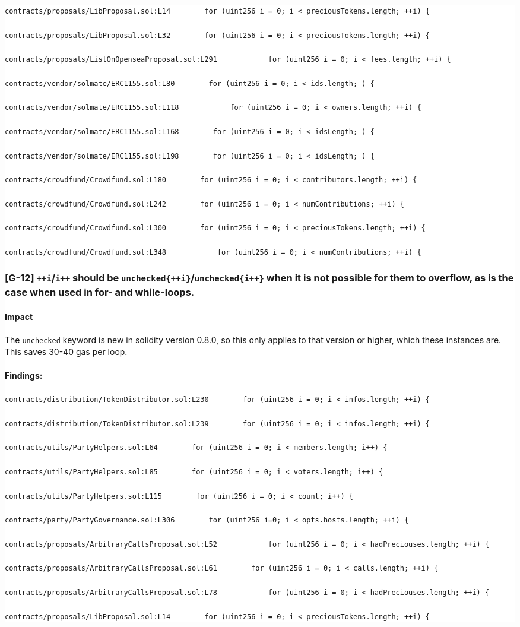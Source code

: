 ```
contracts/proposals/LibProposal.sol:L14        for (uint256 i = 0; i < preciousTokens.length; ++i) {

contracts/proposals/LibProposal.sol:L32        for (uint256 i = 0; i < preciousTokens.length; ++i) {

contracts/proposals/ListOnOpenseaProposal.sol:L291            for (uint256 i = 0; i < fees.length; ++i) {

contracts/vendor/solmate/ERC1155.sol:L80        for (uint256 i = 0; i < ids.length; ) {

contracts/vendor/solmate/ERC1155.sol:L118            for (uint256 i = 0; i < owners.length; ++i) {

contracts/vendor/solmate/ERC1155.sol:L168        for (uint256 i = 0; i < idsLength; ) {

contracts/vendor/solmate/ERC1155.sol:L198        for (uint256 i = 0; i < idsLength; ) {

contracts/crowdfund/Crowdfund.sol:L180        for (uint256 i = 0; i < contributors.length; ++i) {

contracts/crowdfund/Crowdfund.sol:L242        for (uint256 i = 0; i < numContributions; ++i) {

contracts/crowdfund/Crowdfund.sol:L300        for (uint256 i = 0; i < preciousTokens.length; ++i) {

contracts/crowdfund/Crowdfund.sol:L348            for (uint256 i = 0; i < numContributions; ++i) {

```
### [G-12] ```++i```/```i++``` should be ```unchecked{++i}```/```unchecked{i++}``` when it is not possible for them to overflow, as is the case when used in for- and while-loops.


#### Impact
The ```unchecked``` keyword is new in solidity version 0.8.0, so this only applies to that version or higher, which these instances are. This saves 30-40 gas per loop.


#### Findings:
```
contracts/distribution/TokenDistributor.sol:L230        for (uint256 i = 0; i < infos.length; ++i) {

contracts/distribution/TokenDistributor.sol:L239        for (uint256 i = 0; i < infos.length; ++i) {

contracts/utils/PartyHelpers.sol:L64        for (uint256 i = 0; i < members.length; i++) {

contracts/utils/PartyHelpers.sol:L85        for (uint256 i = 0; i < voters.length; i++) {

contracts/utils/PartyHelpers.sol:L115        for (uint256 i = 0; i < count; i++) {

contracts/party/PartyGovernance.sol:L306        for (uint256 i=0; i < opts.hosts.length; ++i) {

contracts/proposals/ArbitraryCallsProposal.sol:L52            for (uint256 i = 0; i < hadPreciouses.length; ++i) {

contracts/proposals/ArbitraryCallsProposal.sol:L61        for (uint256 i = 0; i < calls.length; ++i) {

contracts/proposals/ArbitraryCallsProposal.sol:L78            for (uint256 i = 0; i < hadPreciouses.length; ++i) {

contracts/proposals/LibProposal.sol:L14        for (uint256 i = 0; i < preciousTokens.length; ++i) {
```